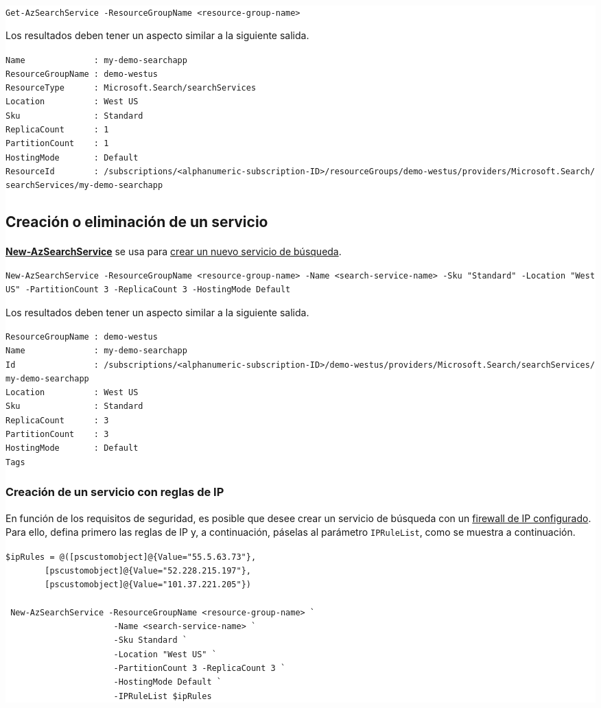 ```azurepowershell-interactive
Get-AzSearchService -ResourceGroupName <resource-group-name>
```

Los resultados deben tener un aspecto similar a la siguiente salida.

```
Name              : my-demo-searchapp
ResourceGroupName : demo-westus
ResourceType      : Microsoft.Search/searchServices
Location          : West US
Sku               : Standard
ReplicaCount      : 1
PartitionCount    : 1
HostingMode       : Default
ResourceId        : /subscriptions/<alphanumeric-subscription-ID>/resourceGroups/demo-westus/providers/Microsoft.Search/searchServices/my-demo-searchapp
```

## <a name="create-or-delete-a-service"></a>Creación o eliminación de un servicio

[**New-AzSearchService**](/powershell/module/az.search/new-azsearchservice) se usa para [crear un nuevo servicio de búsqueda](search-create-service-portal.md).

```azurepowershell-interactive
New-AzSearchService -ResourceGroupName <resource-group-name> -Name <search-service-name> -Sku "Standard" -Location "West US" -PartitionCount 3 -ReplicaCount 3 -HostingMode Default
``` 
Los resultados deben tener un aspecto similar a la siguiente salida.

```
ResourceGroupName : demo-westus
Name              : my-demo-searchapp
Id                : /subscriptions/<alphanumeric-subscription-ID>/demo-westus/providers/Microsoft.Search/searchServices/my-demo-searchapp
Location          : West US
Sku               : Standard
ReplicaCount      : 3
PartitionCount    : 3
HostingMode       : Default
Tags
```     

### <a name="create-a-service-with-ip-rules"></a>Creación de un servicio con reglas de IP

En función de los requisitos de seguridad, es posible que desee crear un servicio de búsqueda con un [firewall de IP configurado](service-configure-firewall.md). Para ello, defina primero las reglas de IP y, a continuación, páselas al parámetro `IPRuleList`, como se muestra a continuación.

```azurepowershell-interactive
$ipRules = @([pscustomobject]@{Value="55.5.63.73"},
        [pscustomobject]@{Value="52.228.215.197"},
        [pscustomobject]@{Value="101.37.221.205"})

 New-AzSearchService -ResourceGroupName <resource-group-name> `
                      -Name <search-service-name> `
                      -Sku Standard `
                      -Location "West US" `
                      -PartitionCount 3 -ReplicaCount 3 `
                      -HostingMode Default `
                      -IPRuleList $ipRules
```
